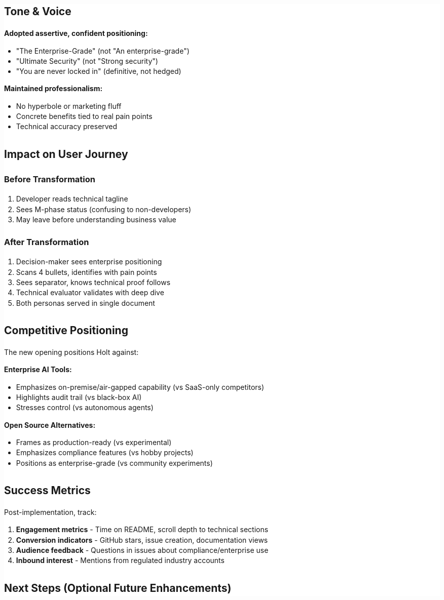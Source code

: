 ## Tone & Voice

**Adopted assertive, confident positioning:**
- "The Enterprise-Grade" (not "An enterprise-grade")
- "Ultimate Security" (not "Strong security")
- "You are never locked in" (definitive, not hedged)

**Maintained professionalism:**
- No hyperbole or marketing fluff
- Concrete benefits tied to real pain points
- Technical accuracy preserved

## Impact on User Journey

### Before Transformation
1. Developer reads technical tagline
2. Sees M-phase status (confusing to non-developers)
3. May leave before understanding business value

### After Transformation
1. Decision-maker sees enterprise positioning
2. Scans 4 bullets, identifies with pain points
3. Sees separator, knows technical proof follows
4. Technical evaluator validates with deep dive
5. Both personas served in single document

## Competitive Positioning

The new opening positions Holt against:

**Enterprise AI Tools:**
- Emphasizes on-premise/air-gapped capability (vs SaaS-only competitors)
- Highlights audit trail (vs black-box AI)
- Stresses control (vs autonomous agents)

**Open Source Alternatives:**
- Frames as production-ready (vs experimental)
- Emphasizes compliance features (vs hobby projects)
- Positions as enterprise-grade (vs community experiments)

## Success Metrics

Post-implementation, track:
1. **Engagement metrics** - Time on README, scroll depth to technical sections
2. **Conversion indicators** - GitHub stars, issue creation, documentation views
3. **Audience feedback** - Questions in issues about compliance/enterprise use
4. **Inbound interest** - Mentions from regulated industry accounts

## Next Steps (Optional Future Enhancements)
